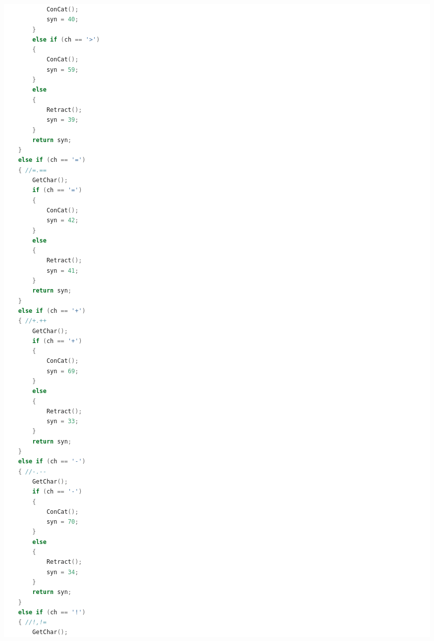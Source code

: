 ``` C++
			ConCat();
			syn = 40;
		}
		else if (ch == '>')
		{
			ConCat();
			syn = 59;
		}
		else
		{
			Retract();
			syn = 39;
		}
		return syn;
	}
	else if (ch == '=')
	{ //=.==
		GetChar();
		if (ch == '=')
		{
			ConCat();
			syn = 42;
		}
		else
		{
			Retract();
			syn = 41;
		}
		return syn;
	}
	else if (ch == '+')
	{ //+.++
		GetChar();
		if (ch == '+')
		{
			ConCat();
			syn = 69;
		}
		else
		{
			Retract();
			syn = 33;
		}
		return syn;
	}
	else if (ch == '-')
	{ //-.--
		GetChar();
		if (ch == '-')
		{
			ConCat();
			syn = 70;
		}
		else
		{
			Retract();
			syn = 34;
		}
		return syn;
	}
	else if (ch == '!')
	{ //!,!=
		GetChar();
```